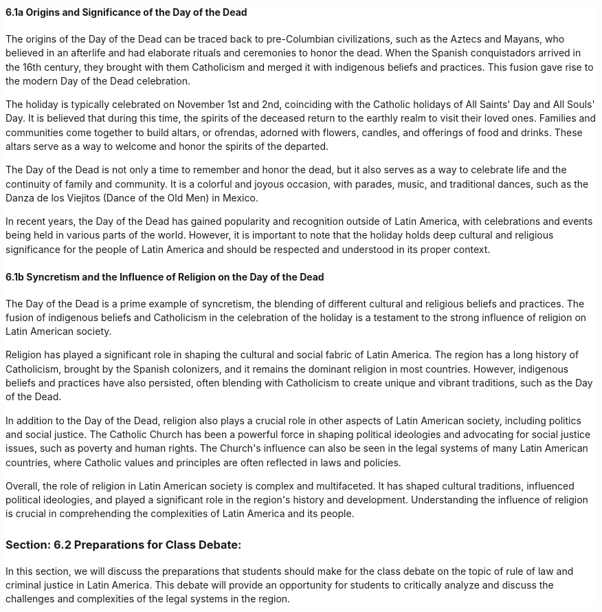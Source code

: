 #### 6.1a Origins and Significance of the Day of the Dead

The origins of the Day of the Dead can be traced back to pre-Columbian civilizations, such as the Aztecs and Mayans, who believed in an afterlife and had elaborate rituals and ceremonies to honor the dead. When the Spanish conquistadors arrived in the 16th century, they brought with them Catholicism and merged it with indigenous beliefs and practices. This fusion gave rise to the modern Day of the Dead celebration.

The holiday is typically celebrated on November 1st and 2nd, coinciding with the Catholic holidays of All Saints' Day and All Souls' Day. It is believed that during this time, the spirits of the deceased return to the earthly realm to visit their loved ones. Families and communities come together to build altars, or ofrendas, adorned with flowers, candles, and offerings of food and drinks. These altars serve as a way to welcome and honor the spirits of the departed.

The Day of the Dead is not only a time to remember and honor the dead, but it also serves as a way to celebrate life and the continuity of family and community. It is a colorful and joyous occasion, with parades, music, and traditional dances, such as the Danza de los Viejitos (Dance of the Old Men) in Mexico.

In recent years, the Day of the Dead has gained popularity and recognition outside of Latin America, with celebrations and events being held in various parts of the world. However, it is important to note that the holiday holds deep cultural and religious significance for the people of Latin America and should be respected and understood in its proper context.

#### 6.1b Syncretism and the Influence of Religion on the Day of the Dead

The Day of the Dead is a prime example of syncretism, the blending of different cultural and religious beliefs and practices. The fusion of indigenous beliefs and Catholicism in the celebration of the holiday is a testament to the strong influence of religion on Latin American society.

Religion has played a significant role in shaping the cultural and social fabric of Latin America. The region has a long history of Catholicism, brought by the Spanish colonizers, and it remains the dominant religion in most countries. However, indigenous beliefs and practices have also persisted, often blending with Catholicism to create unique and vibrant traditions, such as the Day of the Dead.

In addition to the Day of the Dead, religion also plays a crucial role in other aspects of Latin American society, including politics and social justice. The Catholic Church has been a powerful force in shaping political ideologies and advocating for social justice issues, such as poverty and human rights. The Church's influence can also be seen in the legal systems of many Latin American countries, where Catholic values and principles are often reflected in laws and policies.

Overall, the role of religion in Latin American society is complex and multifaceted. It has shaped cultural traditions, influenced political ideologies, and played a significant role in the region's history and development. Understanding the influence of religion is crucial in comprehending the complexities of Latin America and its people.


### Section: 6.2 Preparations for Class Debate:

In this section, we will discuss the preparations that students should make for the class debate on the topic of rule of law and criminal justice in Latin America. This debate will provide an opportunity for students to critically analyze and discuss the challenges and complexities of the legal systems in the region.
